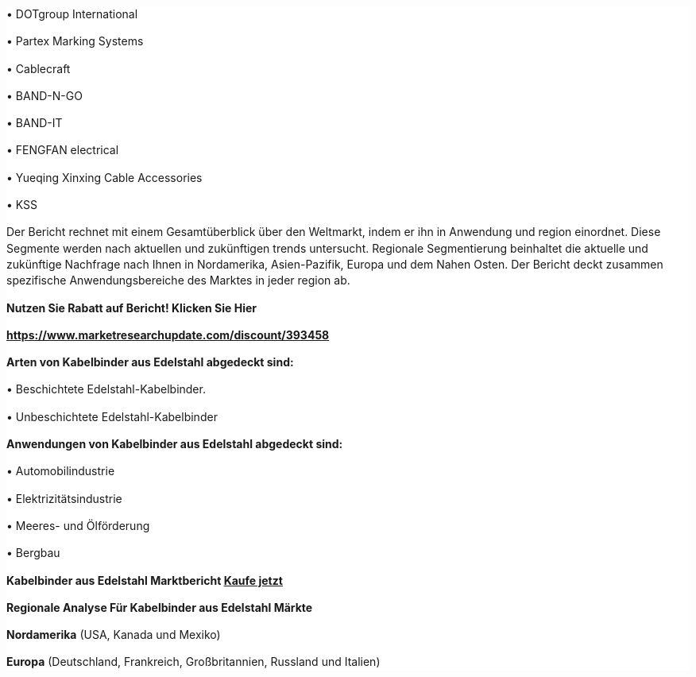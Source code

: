 • DOTgroup International

• Partex Marking Systems

• Cablecraft

• BAND-N-GO

• BAND-IT

• FENGFAN electrical

• Yueqing Xinxing Cable Accessories

• KSS

Der Bericht rechnet mit einem Gesamtüberblick über den Weltmarkt, indem er ihn in Anwendung und region einordnet. Diese Segmente werden nach aktuellen und zukünftigen trends untersucht. Regionale Segmentierung beinhaltet die aktuelle und zukünftige Nachfrage nach Ihnen in Nordamerika, Asien-Pazifik, Europa und dem Nahen Osten. Der Bericht deckt zusammen spezifische Anwendungsbereiche des Marktes in jeder region ab.



<strong>Nutzen Sie Rabatt auf Bericht! Klicken Sie Hier
</strong>

<strong><a href=https://www.marketresearchupdate.com/discount/393458>https://www.marketresearchupdate.com/discount/393458</b></u></font></strong></a>



<strong>Arten von Kabelbinder aus Edelstahl abgedeckt sind:</strong>

• Beschichtete Edelstahl-Kabelbinder.

• Unbeschichtete Edelstahl-Kabelbinder



<strong>Anwendungen von Kabelbinder aus Edelstahl abgedeckt sind:</strong>

• Automobilindustrie

• Elektrizitätsindustrie

• Meeres- und Ölförderung

• Bergbau



<strong>Kabelbinder aus Edelstahl Marktbericht <a href=https://www.marketresearchupdate.com/buynow/393458>Kaufe jetzt</a></strong>



<strong>Regionale Analyse Für Kabelbinder aus Edelstahl Märkte</strong>



<strong>Nordamerika</strong> (USA, Kanada und Mexiko)



<strong>Europa</strong> (Deutschland, Frankreich, Großbritannien, Russland und Italien)

